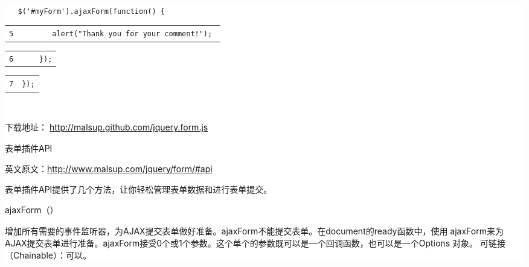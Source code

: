 <td><code>   </code><code>$(</code><code>'#myForm'</code><code>).ajaxForm(</code><code>function</code><code>() {  </code></td>
</tr>
</tbody>
</table>
</div>
<div>
<table>
<tbody>
<tr>
<td><code>5</code></td>
<td><code>       </code><code>alert(</code><code>"Thank you for your comment!"</code><code>); </code></td>
</tr>
</tbody>
</table>
</div>
<div>
<table>
<tbody>
<tr>
<td><code>6</code></td>
<td><code>    </code><code>});</code></td>
</tr>
</tbody>
</table>
</div>
<div>
<table>
<tbody>
<tr>
<td><code>7</code></td>
<td><code>});</code></td>
</tr>
</tbody>
</table>
</div>
</div>
</div>
&nbsp;

下载地址： <a href="http://malsup.github.com/jquery.form.js" rel="nofollow">http://malsup.github.com/jquery.form.js</a>

表单插件API

英文原文：<a href="http://www.malsup.com/jquery/form/#api" rel="nofollow">http://www.malsup.com/jquery/form/#api</a>

表单插件API提供了几个方法，让你轻松管理表单数据和进行表单提交。

ajaxForm（）

增加所有需要的事件监听器，为AJAX提交表单做好准备。ajaxForm不能提交表单。在document的ready函数中，使用 ajaxForm来为AJAX提交表单进行准备。ajaxForm接受0个或1个参数。这个单个的参数既可以是一个回调函数，也可以是一个Options 对象。
可链接（Chainable）：可以。
